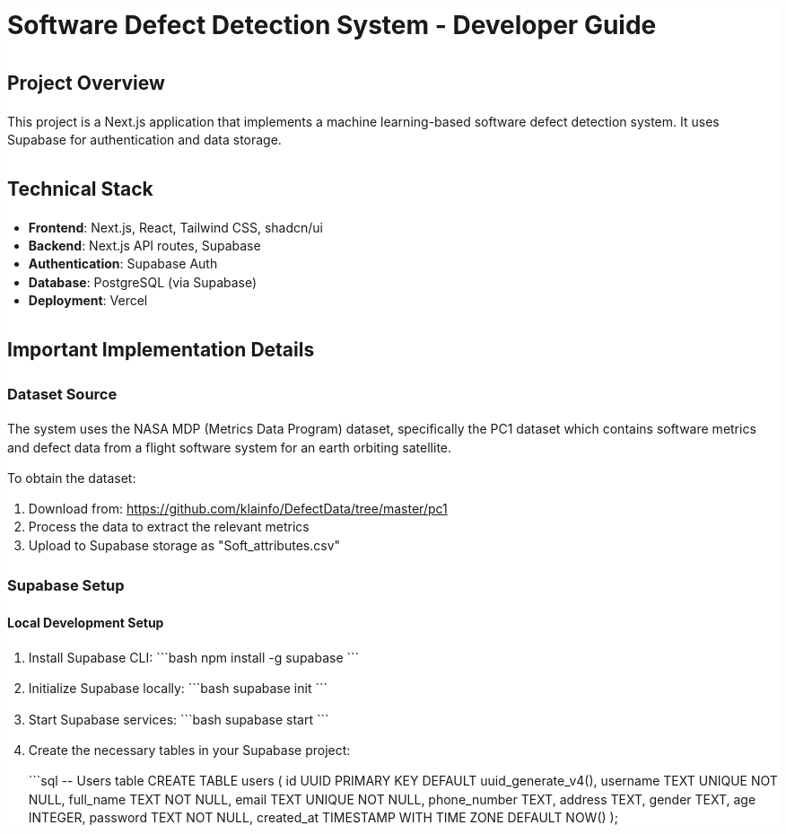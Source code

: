 # Software Defect Detection System - Developer Guide

## Project Overview
This project is a Next.js application that implements a machine learning-based software defect detection system. It uses Supabase for authentication and data storage.

## Technical Stack
- **Frontend**: Next.js, React, Tailwind CSS, shadcn/ui
- **Backend**: Next.js API routes, Supabase
- **Authentication**: Supabase Auth
- **Database**: PostgreSQL (via Supabase)
- **Deployment**: Vercel

## Important Implementation Details

### Dataset Source
The system uses the NASA MDP (Metrics Data Program) dataset, specifically the PC1 dataset which contains software metrics and defect data from a flight software system for an earth orbiting satellite.

To obtain the dataset:
1. Download from: https://github.com/klainfo/DefectData/tree/master/pc1
2. Process the data to extract the relevant metrics
3. Upload to Supabase storage as "Soft_attributes.csv"

### Supabase Setup

#### Local Development Setup
1. Install Supabase CLI:
   \`\`\`bash
   npm install -g supabase
   \`\`\`

2. Initialize Supabase locally:
   \`\`\`bash
   supabase init
   \`\`\`

3. Start Supabase services:
   \`\`\`bash
   supabase start
   \`\`\`

4. Create the necessary tables in your Supabase project:

   \`\`\`sql
   -- Users table
   CREATE TABLE users (
     id UUID PRIMARY KEY DEFAULT uuid_generate_v4(),
     username TEXT UNIQUE NOT NULL,
     full_name TEXT NOT NULL,
     email TEXT UNIQUE NOT NULL,
     phone_number TEXT,
     address TEXT,
     gender TEXT,
     age INTEGER,
     password TEXT NOT NULL,
     created_at TIMESTAMP WITH TIME ZONE DEFAULT NOW()
   );
